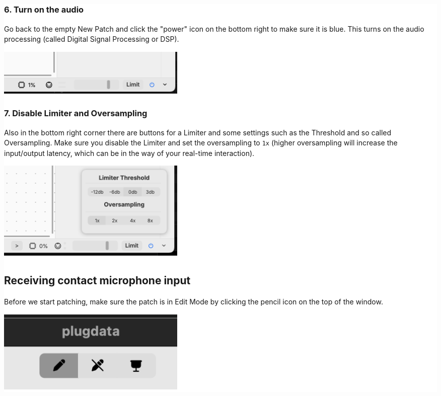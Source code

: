### 6. Turn on the audio

Go back to the empty New Patch and click the "power" icon on the bottom right to make sure it is blue. This turns on the audio processing (called Digital Signal Processing or DSP).

<img src="./images/img1-audio-on.png" width="40%"></img>

### 7. Disable Limiter and Oversampling

Also in the bottom right corner there are buttons for a Limiter and some settings such as the Threshold and so called Oversampling. Make sure you disable the Limiter and set the oversampling to `1x` (higher oversampling will increase the input/output latency, which can be in the way of your real-time interaction).

<img src="./images/img7-oversampling.png" width="40%"></img>

## Receiving contact microphone input

Before we start patching, make sure the patch is in Edit Mode by clicking the pencil icon on the top of the window.

<img src="./images/img4-edit-mode.png" width="40%"></img>
